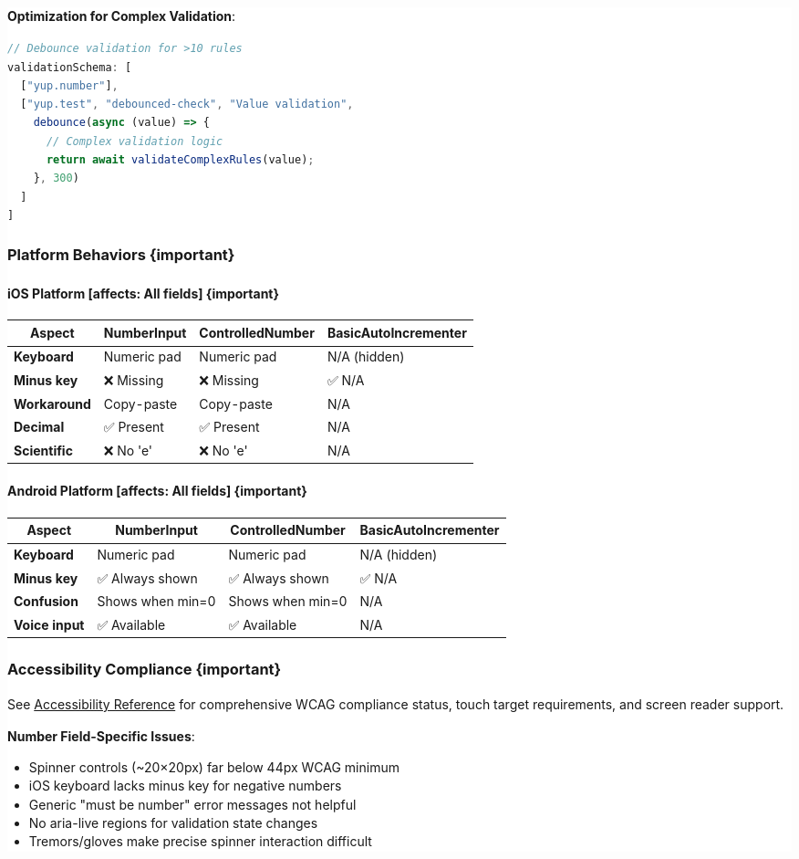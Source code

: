 **Optimization for Complex Validation**:
```javascript
// Debounce validation for >10 rules
validationSchema: [
  ["yup.number"],
  ["yup.test", "debounced-check", "Value validation",
    debounce(async (value) => {
      // Complex validation logic
      return await validateComplexRules(value);
    }, 300)
  ]
]
```

### Platform Behaviors {important}

#### iOS Platform [affects: All fields] {important}

| Aspect | NumberInput | ControlledNumber | BasicAutoIncrementer |
|--------|------------|------------------|---------------------|
| **Keyboard** | Numeric pad | Numeric pad | N/A (hidden) |
| **Minus key** | ❌ Missing | ❌ Missing | ✅ N/A |
| **Workaround** | Copy-paste | Copy-paste | N/A |
| **Decimal** | ✅ Present | ✅ Present | N/A |
| **Scientific** | ❌ No 'e' | ❌ No 'e' | N/A |

#### Android Platform [affects: All fields] {important}

| Aspect | NumberInput | ControlledNumber | BasicAutoIncrementer |
|--------|------------|------------------|---------------------|
| **Keyboard** | Numeric pad | Numeric pad | N/A (hidden) |
| **Minus key** | ✅ Always shown | ✅ Always shown | ✅ N/A |
| **Confusion** | Shows when min=0 | Shows when min=0 | N/A |
| **Voice input** | ✅ Available | ✅ Available | N/A |

### Accessibility Compliance {important}

See [Accessibility Reference](accessibility-reference.md) for comprehensive WCAG compliance status, touch target requirements, and screen reader support.

**Number Field-Specific Issues**:
- Spinner controls (~20×20px) far below 44px WCAG minimum
- iOS keyboard lacks minus key for negative numbers  
- Generic "must be number" error messages not helpful
- No aria-live regions for validation state changes
- Tremors/gloves make precise spinner interaction difficult
